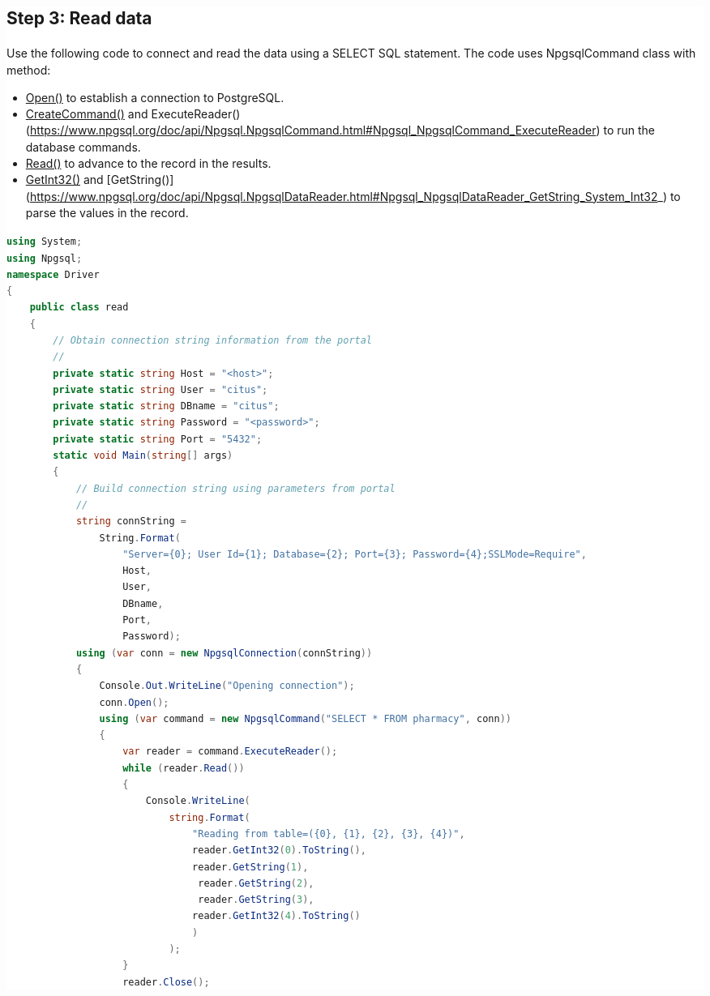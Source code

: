 ## Step 3: Read data

Use the following code to connect and read the data using a SELECT SQL statement. The code uses NpgsqlCommand class with method:
* [Open()](https://www.npgsql.org/doc/api/Npgsql.NpgsqlConnection.html#Npgsql_NpgsqlConnection_Open) to establish a connection to PostgreSQL.
* [CreateCommand()](https://www.npgsql.org/doc/api/Npgsql.NpgsqlConnection.html#Npgsql_NpgsqlConnection_CreateCommand) and ExecuteReader()(https://www.npgsql.org/doc/api/Npgsql.NpgsqlCommand.html#Npgsql_NpgsqlCommand_ExecuteReader) to run the database commands.
* [Read()](https://www.npgsql.org/doc/api/Npgsql.NpgsqlDataReader.html#Npgsql_NpgsqlDataReader_Read) to advance to the record in the results.
* [GetInt32()](https://www.npgsql.org/doc/api/Npgsql.NpgsqlDataReader.html#Npgsql_NpgsqlDataReader_GetInt32_System_Int32_) and [GetString()]
(https://www.npgsql.org/doc/api/Npgsql.NpgsqlDataReader.html#Npgsql_NpgsqlDataReader_GetString_System_Int32_) to parse the values in the record.

```csharp
using System;
using Npgsql;
namespace Driver
{
    public class read
    {
        // Obtain connection string information from the portal
        //
        private static string Host = "<host>";
        private static string User = "citus";
        private static string DBname = "citus";
        private static string Password = "<password>";
        private static string Port = "5432";
        static void Main(string[] args)
        {
            // Build connection string using parameters from portal
            //
            string connString =
                String.Format(
                    "Server={0}; User Id={1}; Database={2}; Port={3}; Password={4};SSLMode=Require",
                    Host,
                    User,
                    DBname,
                    Port,
                    Password);
            using (var conn = new NpgsqlConnection(connString))
            {
                Console.Out.WriteLine("Opening connection");
                conn.Open();
                using (var command = new NpgsqlCommand("SELECT * FROM pharmacy", conn))
                {
                    var reader = command.ExecuteReader();
                    while (reader.Read())
                    {
                        Console.WriteLine(
                            string.Format(
                                "Reading from table=({0}, {1}, {2}, {3}, {4})",
                                reader.GetInt32(0).ToString(),
                                reader.GetString(1),
                                 reader.GetString(2),
                                 reader.GetString(3),
                                reader.GetInt32(4).ToString()
                                )
                            );
                    }
                    reader.Close();
```